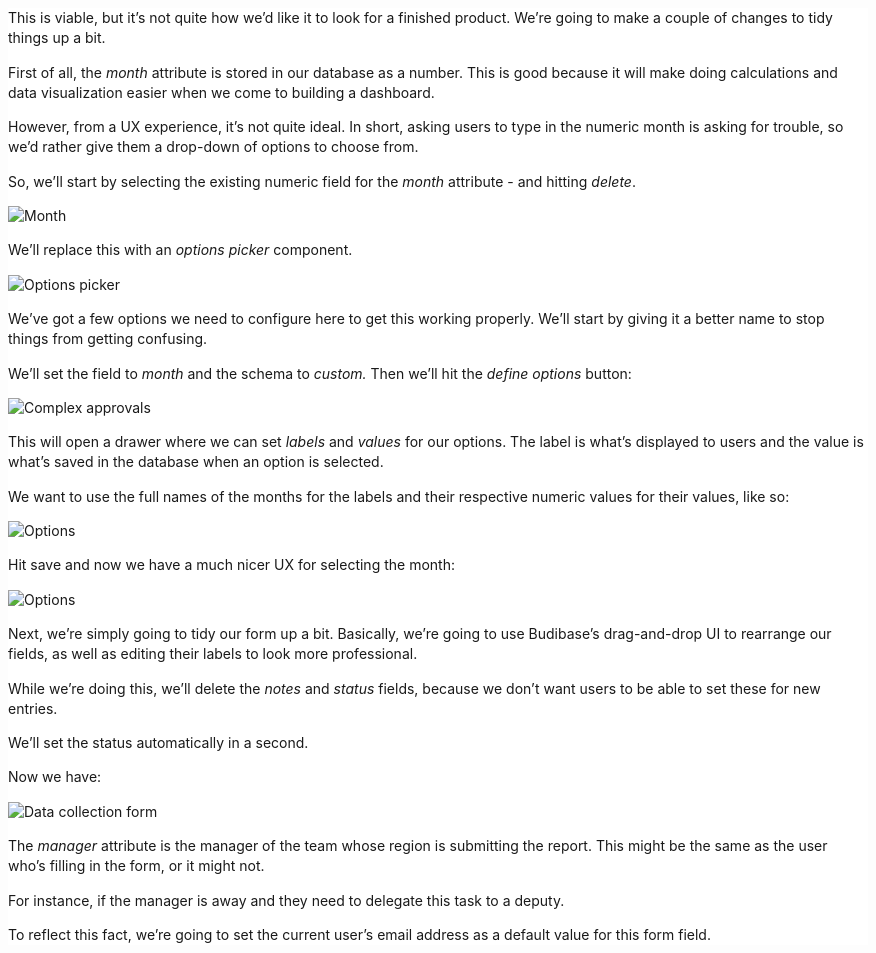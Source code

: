 This is viable, but it’s not quite how we’d like it to look for a finished product. We’re going to make a couple of changes to tidy things up a bit.

First of all, the *month* attribute is stored in our database as a number. This is good because it will make doing calculations and data visualization easier when we come to building a dashboard.

However, from a UX experience, it’s not quite ideal. In short, asking users to type in the numeric month is asking for trouble, so we’d rather give them a drop-down of options to choose from.

So, we’ll start by selecting the existing numeric field for the *month* attribute - and hitting *delete*.

![Month](https://res.cloudinary.com/daog6scxm/image/upload/v1695114326/cms/complex-approvals/Complex_Approvals_15_dkdwyl.webp "Month")

We’ll replace this with an *options picker* component.

![Options picker](https://res.cloudinary.com/daog6scxm/image/upload/v1695114328/cms/complex-approvals/Complex_Approvals_16_vm87vq.webp "Options picker")

We’ve got a few options we need to configure here to get this working properly. We’ll start by giving it a better name to stop things from getting confusing.

We’ll set the field to *month* and the schema to *custom.* Then we’ll hit the *define options* button:

![Complex approvals](https://res.cloudinary.com/daog6scxm/image/upload/v1695114328/cms/complex-approvals/Complex_Approvals_17_sxekjj.webp "Complex approvals")

This will open a drawer where we can set *labels* and *values* for our options. The label is what’s displayed to users and the value is what’s saved in the database when an option is selected.

We want to use the full names of the months for the labels and their respective numeric values for their values, like so:

![Options](https://res.cloudinary.com/daog6scxm/image/upload/v1695114316/cms/complex-approvals/Complex_Approvals_18_akhbpe.webp "Options")

Hit save and now we have a much nicer UX for selecting the month:

![Options](https://res.cloudinary.com/daog6scxm/image/upload/v1695114318/cms/complex-approvals/Complex_Approvals_19_vqnoik.webp "Options")

Next, we’re simply going to tidy our form up a bit. Basically, we’re going to use Budibase’s drag-and-drop UI to rearrange our fields, as well as editing their labels to look more professional.

While we’re doing this, we’ll delete the *notes* and *status* fields, because we don’t want users to be able to set these for new entries. 

We’ll set the status automatically in a second.

Now we have:

![Data collection form](https://res.cloudinary.com/daog6scxm/image/upload/v1695114319/cms/complex-approvals/Complex_Approvals_20_sehrwc.webp "Data collection form")

The *manager* attribute is the manager of the team whose region is submitting the report. This might be the same as the user who’s filling in the form, or it might not.

For instance, if the manager is away and they need to delegate this task to a deputy.

To reflect this fact, we’re going to set the current user’s email address as a default value for this form field.

